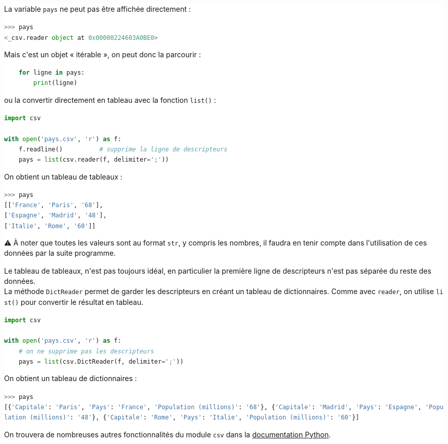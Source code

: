 La variable `pays`  ne peut pas être affichée directement : 

``` py
>>> pays
<_csv.reader object at 0x00000224603A0BE0>
```

Mais c'est un objet « itérable », on peut donc la parcourir : 

``` py
    for ligne in pays:
        print(ligne)
```
ou la convertir directement en tableau avec la fonction `list()` :

``` py
import csv

with open('pays.csv', 'r') as f:
    f.readline()          # supprime la ligne de descripteurs
    pays = list(csv.reader(f, delimiter=';'))
```
On obtient un tableau de tableaux :

``` py
>>> pays
[['France', 'Paris', '68'],
['Espagne', 'Madrid', '48'],
['Italie', 'Rome', '60']]
```

:warning: À noter que toutes les valeurs sont au format `str`, y compris les nombres, il faudra en tenir compte dans l'utilisation de ces données par la suite programme.

Le tableau de tableaux, n'est pas toujours idéal, en particulier la première ligne de descripteurs n'est pas séparée du reste des données.  
La méthode `DictReader` permet de garder les descripteurs en créant un tableau de dictionnaires. Comme avec `reader`, on utilise `list()` pour convertir le résultat en tableau.


``` py
import csv

with open('pays.csv', 'r') as f:
    # on ne supprime pas les descripteurs
    pays = list(csv.DictReader(f, delimiter=';'))
```

On obtient un tableau de dictionnaires :

``` py
>>> pays
[{'Capitale': 'Paris', 'Pays': 'France', 'Population (millions)': '68'}, {'Capitale': 'Madrid', 'Pays': 'Espagne', 'Population (millions)': '48'}, {'Capitale': 'Rome', 'Pays': 'Italie', 'Population (millions)': '60'}]
```

On trouvera de nombreuses autres fonctionnalités du module `csv` dans la  [documentation Python](https://docs.python.org/fr/3/library/csv.html). 


[^2.1]: Avec le menu Fichier/Ouvrir puis utiliser la fenêtre « Assistant d'importation du texte » pour choisir le séparateur utilisé ou Données/Récupérer des données externes/fichier texte.